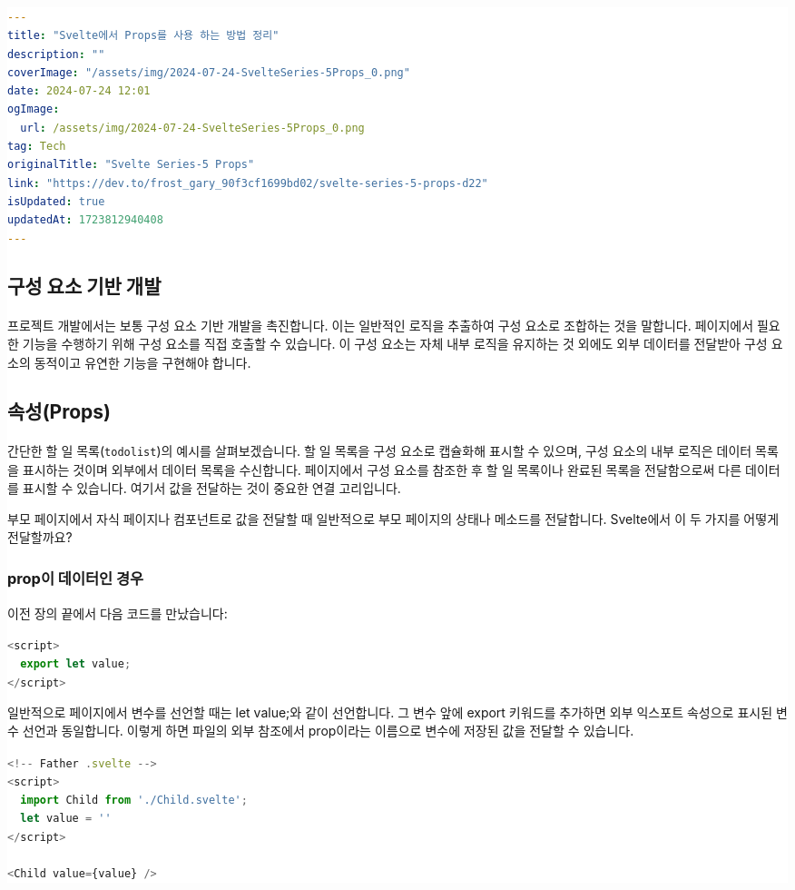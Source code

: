 ```yaml
---
title: "Svelte에서 Props를 사용 하는 방법 정리"
description: ""
coverImage: "/assets/img/2024-07-24-SvelteSeries-5Props_0.png"
date: 2024-07-24 12:01
ogImage: 
  url: /assets/img/2024-07-24-SvelteSeries-5Props_0.png
tag: Tech
originalTitle: "Svelte Series-5 Props"
link: "https://dev.to/frost_gary_90f3cf1699bd02/svelte-series-5-props-d22"
isUpdated: true
updatedAt: 1723812940408
---
```




## 구성 요소 기반 개발

프로젝트 개발에서는 보통 구성 요소 기반 개발을 촉진합니다. 이는 일반적인 로직을 추출하여 구성 요소로 조합하는 것을 말합니다. 페이지에서 필요한 기능을 수행하기 위해 구성 요소를 직접 호출할 수 있습니다. 이 구성 요소는 자체 내부 로직을 유지하는 것 외에도 외부 데이터를 전달받아 구성 요소의 동적이고 유연한 기능을 구현해야 합니다.

## 속성(Props)

간단한 할 일 목록(`todolist`)의 예시를 살펴보겠습니다. 할 일 목록을 구성 요소로 캡슐화해 표시할 수 있으며, 구성 요소의 내부 로직은 데이터 목록을 표시하는 것이며 외부에서 데이터 목록을 수신합니다. 페이지에서 구성 요소를 참조한 후 할 일 목록이나 완료된 목록을 전달함으로써 다른 데이터를 표시할 수 있습니다. 여기서 값을 전달하는 것이 중요한 연결 고리입니다.

<div class="content-ad"></div>

부모 페이지에서 자식 페이지나 컴포넌트로 값을 전달할 때 일반적으로 부모 페이지의 상태나 메소드를 전달합니다. Svelte에서 이 두 가지를 어떻게 전달할까요?

### prop이 데이터인 경우

이전 장의 끝에서 다음 코드를 만났습니다:

```js
<script>
  export let value;
</script>
```

<div class="content-ad"></div>

일반적으로 페이지에서 변수를 선언할 때는 let value;와 같이 선언합니다. 그 변수 앞에 export 키워드를 추가하면 외부 익스포트 속성으로 표시된 변수 선언과 동일합니다. 이렇게 하면 파일의 외부 참조에서 prop이라는 이름으로 변수에 저장된 값을 전달할 수 있습니다.

```js
<!-- Father .svelte -->
<script>
  import Child from './Child.svelte';
  let value = ''
</script>

<Child value={value} />
```
